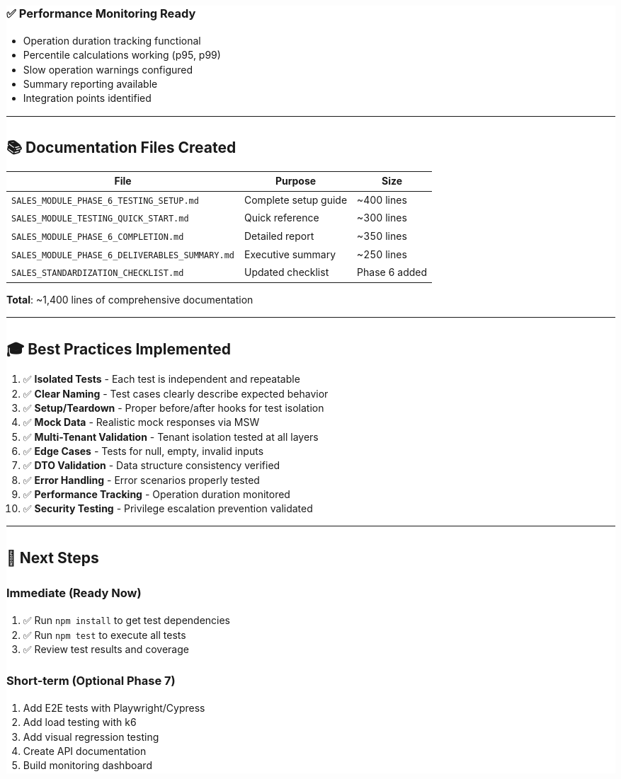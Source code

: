 ### ✅ Performance Monitoring Ready
- Operation duration tracking functional
- Percentile calculations working (p95, p99)
- Slow operation warnings configured
- Summary reporting available
- Integration points identified

---

## 📚 Documentation Files Created

| File | Purpose | Size |
|------|---------|------|
| `SALES_MODULE_PHASE_6_TESTING_SETUP.md` | Complete setup guide | ~400 lines |
| `SALES_MODULE_TESTING_QUICK_START.md` | Quick reference | ~300 lines |
| `SALES_MODULE_PHASE_6_COMPLETION.md` | Detailed report | ~350 lines |
| `SALES_MODULE_PHASE_6_DELIVERABLES_SUMMARY.md` | Executive summary | ~250 lines |
| `SALES_STANDARDIZATION_CHECKLIST.md` | Updated checklist | Phase 6 added |

**Total**: ~1,400 lines of comprehensive documentation

---

## 🎓 Best Practices Implemented

1. ✅ **Isolated Tests** - Each test is independent and repeatable
2. ✅ **Clear Naming** - Test cases clearly describe expected behavior
3. ✅ **Setup/Teardown** - Proper before/after hooks for test isolation
4. ✅ **Mock Data** - Realistic mock responses via MSW
5. ✅ **Multi-Tenant Validation** - Tenant isolation tested at all layers
6. ✅ **Edge Cases** - Tests for null, empty, invalid inputs
7. ✅ **DTO Validation** - Data structure consistency verified
8. ✅ **Error Handling** - Error scenarios properly tested
9. ✅ **Performance Tracking** - Operation duration monitored
10. ✅ **Security Testing** - Privilege escalation prevention validated

---

## 🚀 Next Steps

### Immediate (Ready Now)
1. ✅ Run `npm install` to get test dependencies
2. ✅ Run `npm test` to execute all tests
3. ✅ Review test results and coverage

### Short-term (Optional Phase 7)
1. Add E2E tests with Playwright/Cypress
2. Add load testing with k6
3. Add visual regression testing
4. Create API documentation
5. Build monitoring dashboard
